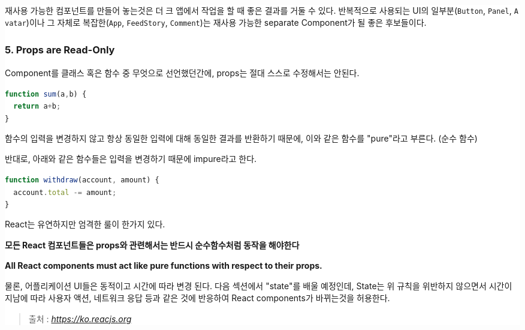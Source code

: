재사용 가능한 컴포넌트를 만들어 놓는것은 더 크 앱에서 작업을 할 때 좋은 결과를 거둘 수 있다. 반복적으로 사용되는 UI의 일부분(`Button`, `Panel`, `Avatar`)이나 그 자체로 복잡한(`App`, `FeedStory`, `Comment`)는 재사용 가능한 separate Component가 될 좋은 후보들이다.



### 5. Props are Read-Only

Component를 클래스 혹은 함수 중 무엇으로 선언했던간에, props는 절대 스스로 수정해서는 안된다. 



```jsx
function sum(a,b) {
  return a+b;
}
```

함수의 입력을 변경하지 않고 항상 동일한 입력에 대해 동일한 결과를 반환하기 때문에, 이와 같은 함수를 "pure"라고 부른다. (순수 함수)

반대로, 아래와 같은 함수들은 입력을 변경하기 때문에 impure라고 한다.

```jsx
function withdraw(account, amount) {
  account.total -= amount;
}
```



React는 유연하지만 엄격한 룰이 한가지 있다.

**모든 React 컴포넌트들은 props와 관련해서는 반드시 순수함수처럼 동작을 해야한다**

**All React components must act like pure functions with respect to their props.**



물론, 어플리케이션 UI들은 동적이고 시간에 따라 변경 된다. 다음 섹션에서 "state"를 배울 예정인데, State는 위 규칙을 위반하지 않으면서 시간이 지남에 따라 사용자 액션, 네트워크 응답 등과 같은 것에 반응하여 React components가 바뀌는것을 허용한다.



>출처 : *https://ko.reacjs.org*

